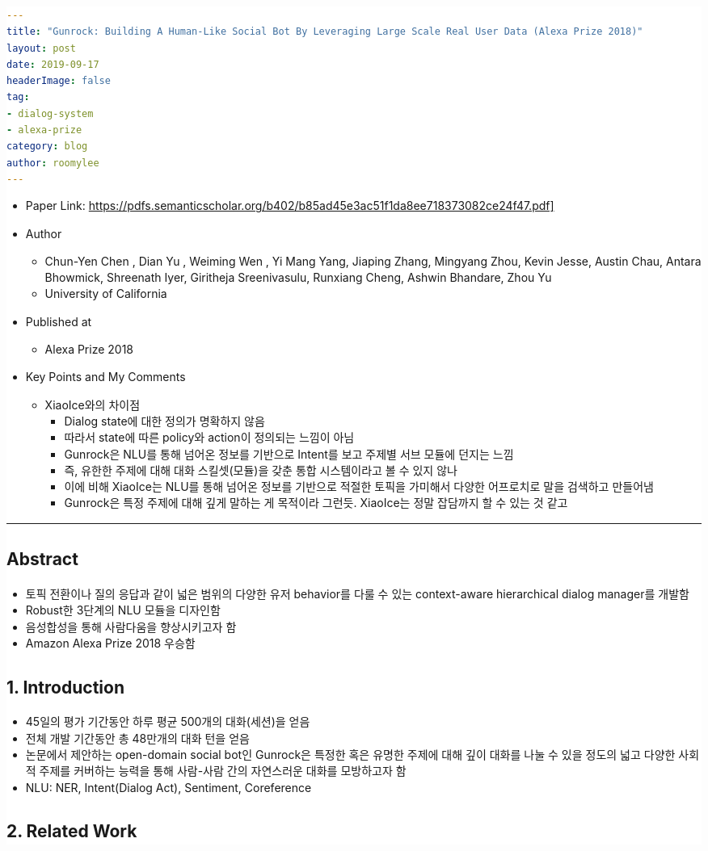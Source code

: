 ```yaml
---
title: "Gunrock: Building A Human-Like Social Bot By Leveraging Large Scale Real User Data (Alexa Prize 2018)"
layout: post
date: 2019-09-17
headerImage: false
tag:
- dialog-system
- alexa-prize
category: blog
author: roomylee
---
```


- Paper Link: <https://pdfs.semanticscholar.org/b402/b85ad45e3ac51f1da8ee718373082ce24f47.pdf]>
- Author
  - Chun-Yen Chen , Dian Yu , Weiming Wen , Yi Mang Yang, Jiaping Zhang, Mingyang Zhou, Kevin Jesse, Austin Chau, Antara Bhowmick, Shreenath Iyer, Giritheja Sreenivasulu, Runxiang Cheng, Ashwin Bhandare, Zhou Yu
  - University of California
- Published at
  - Alexa Prize 2018

- Key Points and My Comments
  - XiaoIce와의 차이점
    - Dialog state에 대한 정의가 명확하지 않음
    - 따라서 state에 따른 policy와 action이 정의되는 느낌이 아님
    - Gunrock은 NLU를 통해 넘어온 정보를 기반으로 Intent를 보고 주제별 서브 모듈에 던지는 느낌
    - 즉, 유한한 주제에 대해 대화 스킬셋(모듈)을 갖춘 통합 시스템이라고 볼 수 있지 않나
    - 이에 비해 XiaoIce는 NLU를 통해 넘어온 정보를 기반으로 적절한 토픽을 가미해서 다양한 어프로치로 말을 검색하고 만들어냄
    - Gunrock은 특정 주제에 대해 깊게 말하는 게 목적이라 그런듯. XiaoIce는 정말 잡담까지 할 수 있는 것 같고

---

## Abstract

- 토픽 전환이나 질의 응답과 같이 넓은 범위의 다양한 유저 behavior를 다룰 수 있는 context-aware hierarchical dialog manager를 개발함
- Robust한 3단계의 NLU 모듈을 디자인함
- 음성합성을 통해 사람다움을 향상시키고자 함
- Amazon Alexa Prize 2018 우승함

## 1. Introduction

- 45일의 평가 기간동안 하루 평균 500개의 대화(세션)을 얻음
- 전체 개발 기간동안 총 48만개의 대화 턴을 얻음
- 논문에서 제안하는 open-domain social bot인 Gunrock은 특정한 혹은 유명한 주제에 대해 깊이 대화를 나눌 수 있을 정도의 넓고 다양한 사회적 주제를 커버하는 능력을 통해 사람-사람 간의 자연스러운 대화를 모방하고자 함
- NLU: NER, Intent(Dialog Act), Sentiment, Coreference

## 2. Related Work
